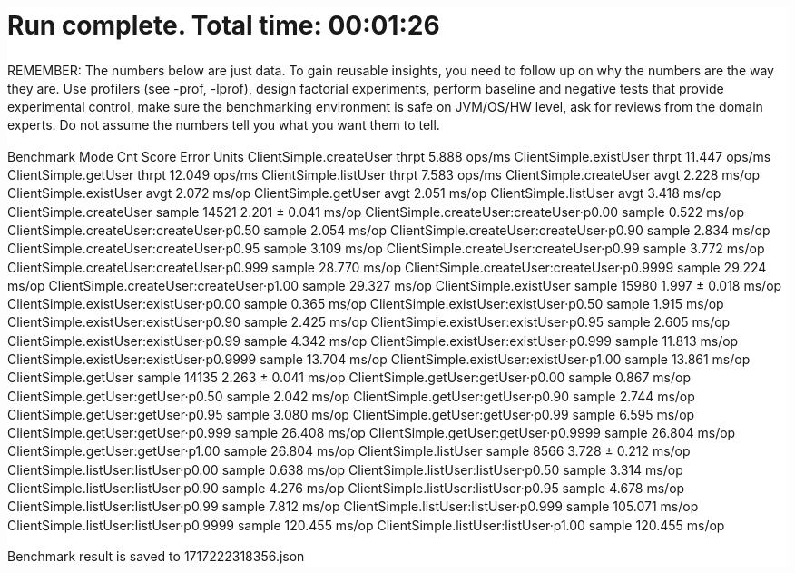 # Run complete. Total time: 00:01:26

REMEMBER: The numbers below are just data. To gain reusable insights, you need to follow up on
why the numbers are the way they are. Use profilers (see -prof, -lprof), design factorial
experiments, perform baseline and negative tests that provide experimental control, make sure
the benchmarking environment is safe on JVM/OS/HW level, ask for reviews from the domain experts.
Do not assume the numbers tell you what you want them to tell.

Benchmark                                     Mode    Cnt    Score   Error   Units
ClientSimple.createUser                      thrpt           5.888          ops/ms
ClientSimple.existUser                       thrpt          11.447          ops/ms
ClientSimple.getUser                         thrpt          12.049          ops/ms
ClientSimple.listUser                        thrpt           7.583          ops/ms
ClientSimple.createUser                       avgt           2.228           ms/op
ClientSimple.existUser                        avgt           2.072           ms/op
ClientSimple.getUser                          avgt           2.051           ms/op
ClientSimple.listUser                         avgt           3.418           ms/op
ClientSimple.createUser                     sample  14521    2.201 ± 0.041   ms/op
ClientSimple.createUser:createUser·p0.00    sample           0.522           ms/op
ClientSimple.createUser:createUser·p0.50    sample           2.054           ms/op
ClientSimple.createUser:createUser·p0.90    sample           2.834           ms/op
ClientSimple.createUser:createUser·p0.95    sample           3.109           ms/op
ClientSimple.createUser:createUser·p0.99    sample           3.772           ms/op
ClientSimple.createUser:createUser·p0.999   sample          28.770           ms/op
ClientSimple.createUser:createUser·p0.9999  sample          29.224           ms/op
ClientSimple.createUser:createUser·p1.00    sample          29.327           ms/op
ClientSimple.existUser                      sample  15980    1.997 ± 0.018   ms/op
ClientSimple.existUser:existUser·p0.00      sample           0.365           ms/op
ClientSimple.existUser:existUser·p0.50      sample           1.915           ms/op
ClientSimple.existUser:existUser·p0.90      sample           2.425           ms/op
ClientSimple.existUser:existUser·p0.95      sample           2.605           ms/op
ClientSimple.existUser:existUser·p0.99      sample           4.342           ms/op
ClientSimple.existUser:existUser·p0.999     sample          11.813           ms/op
ClientSimple.existUser:existUser·p0.9999    sample          13.704           ms/op
ClientSimple.existUser:existUser·p1.00      sample          13.861           ms/op
ClientSimple.getUser                        sample  14135    2.263 ± 0.041   ms/op
ClientSimple.getUser:getUser·p0.00          sample           0.867           ms/op
ClientSimple.getUser:getUser·p0.50          sample           2.042           ms/op
ClientSimple.getUser:getUser·p0.90          sample           2.744           ms/op
ClientSimple.getUser:getUser·p0.95          sample           3.080           ms/op
ClientSimple.getUser:getUser·p0.99          sample           6.595           ms/op
ClientSimple.getUser:getUser·p0.999         sample          26.408           ms/op
ClientSimple.getUser:getUser·p0.9999        sample          26.804           ms/op
ClientSimple.getUser:getUser·p1.00          sample          26.804           ms/op
ClientSimple.listUser                       sample   8566    3.728 ± 0.212   ms/op
ClientSimple.listUser:listUser·p0.00        sample           0.638           ms/op
ClientSimple.listUser:listUser·p0.50        sample           3.314           ms/op
ClientSimple.listUser:listUser·p0.90        sample           4.276           ms/op
ClientSimple.listUser:listUser·p0.95        sample           4.678           ms/op
ClientSimple.listUser:listUser·p0.99        sample           7.812           ms/op
ClientSimple.listUser:listUser·p0.999       sample         105.071           ms/op
ClientSimple.listUser:listUser·p0.9999      sample         120.455           ms/op
ClientSimple.listUser:listUser·p1.00        sample         120.455           ms/op

Benchmark result is saved to 1717222318356.json
